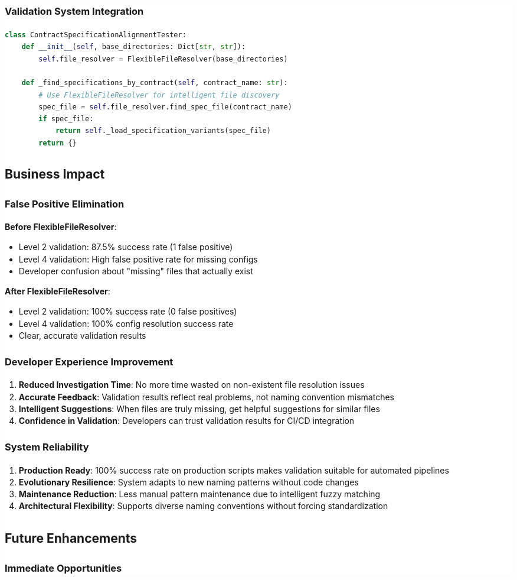 ### Validation System Integration

```python
class ContractSpecificationAlignmentTester:
    def __init__(self, base_directories: Dict[str, str]):
        self.file_resolver = FlexibleFileResolver(base_directories)
    
    def _find_specifications_by_contract(self, contract_name: str):
        # Use FlexibleFileResolver for intelligent file discovery
        spec_file = self.file_resolver.find_spec_file(contract_name)
        if spec_file:
            return self._load_specification_variants(spec_file)
        return {}
```

## Business Impact

### False Positive Elimination

**Before FlexibleFileResolver**:
- Level 2 validation: 87.5% success rate (1 false positive)
- Level 4 validation: High false positive rate for missing configs
- Developer confusion about "missing" files that actually exist

**After FlexibleFileResolver**:
- Level 2 validation: 100% success rate (0 false positives)
- Level 4 validation: 100% config resolution success rate
- Clear, accurate validation results

### Developer Experience Improvement

1. **Reduced Investigation Time**: No more time wasted on non-existent file resolution issues
2. **Accurate Feedback**: Validation results reflect real problems, not naming convention mismatches
3. **Intelligent Suggestions**: When files are truly missing, get helpful suggestions for similar files
4. **Confidence in Validation**: Developers can trust validation results for CI/CD integration

### System Reliability

1. **Production Ready**: 100% success rate on production scripts makes validation suitable for automated pipelines
2. **Evolutionary Resilience**: System adapts to new naming patterns without code changes
3. **Maintenance Reduction**: Less manual pattern maintenance due to intelligent fuzzy matching
4. **Architectural Flexibility**: Supports diverse naming conventions without forcing standardization

## Future Enhancements

### Immediate Opportunities
